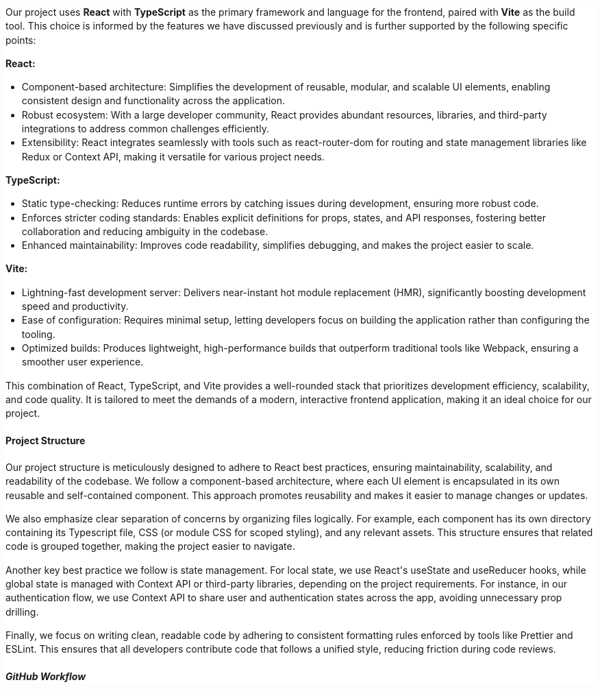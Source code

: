 Our project uses **React** with **TypeScript** as the primary framework and language for the frontend, paired with **Vite** as the build tool. This choice is informed by the features we have discussed previously and is further supported by the following specific points:

**React:**

* Component-based architecture: Simplifies the development of reusable, modular, and scalable UI elements, enabling consistent design and functionality across the application.
* Robust ecosystem: With a large developer community, React provides abundant resources, libraries, and third-party integrations to address common challenges efficiently.
* Extensibility: React integrates seamlessly with tools such as react-router-dom for routing and state management libraries like Redux or Context API, making it versatile for various project needs.

**TypeScript:**

* Static type-checking: Reduces runtime errors by catching issues during development, ensuring more robust code.
* Enforces stricter coding standards: Enables explicit definitions for props, states, and API responses, fostering better collaboration and reducing ambiguity in the codebase.
* Enhanced maintainability: Improves code readability, simplifies debugging, and makes the project easier to scale.

**Vite:**

* Lightning-fast development server: Delivers near-instant hot module replacement (HMR), significantly boosting development speed and productivity.
* Ease of configuration: Requires minimal setup, letting developers focus on building the application rather than configuring the tooling.
* Optimized builds: Produces lightweight, high-performance builds that outperform traditional tools like Webpack, ensuring a smoother user experience.

This combination of React, TypeScript, and Vite provides a well-rounded stack that prioritizes development efficiency, scalability, and code quality. It is tailored to meet the demands of a modern, interactive frontend application, making it an ideal choice for our project.

#### Project Structure

Our project structure is meticulously designed to adhere to React best practices, ensuring maintainability, scalability, and readability of the codebase. We follow a component-based architecture, where each UI element is encapsulated in its own reusable and self-contained component. This approach promotes reusability and makes it easier to manage changes or updates.

We also emphasize clear separation of concerns by organizing files logically. For example, each component has its own directory containing its Typescript file, CSS (or module CSS for scoped styling), and any relevant assets. This structure ensures that related code is grouped together, making the project easier to navigate.

Another key best practice we follow is state management. For local state, we use React's useState and useReducer hooks, while global state is managed with Context API or third-party libraries, depending on the project requirements. For instance, in our authentication flow, we use Context API to share user and authentication states across the app, avoiding unnecessary prop drilling.

Finally, we focus on writing clean, readable code by adhering to consistent formatting rules enforced by tools like Prettier and ESLint. This ensures that all developers contribute code that follows a unified style, reducing friction during code reviews.

##### GitHub Workflow
